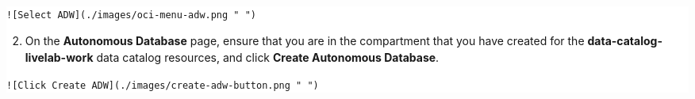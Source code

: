     ![Select ADW](./images/oci-menu-adw.png " ")

  2. On the **Autonomous Database** page, ensure that you are in the compartment that you have created for the **data-catalog-livelab-work** data catalog resources, and click **Create Autonomous Database**.

    ![Click Create ADW](./images/create-adw-button.png " ")
